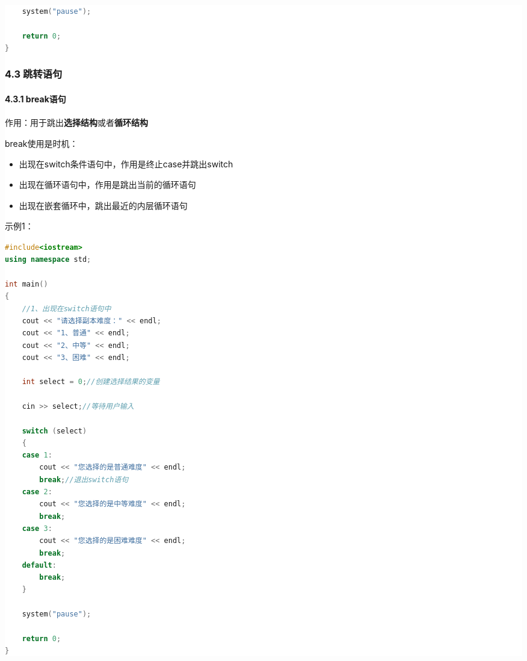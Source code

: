 ```c++
	system("pause");

	return 0;
}
```



### 4.3 跳转语句

#### **4.3.1 break语句**

作用：用于跳出**选择结构**或者**循环结构**

break使用是时机：

- 出现在switch条件语句中，作用是终止case并跳出switch

- 出现在循环语句中，作用是跳出当前的循环语句

- 出现在嵌套循环中，跳出最近的内层循环语句

  

示例1：

```c++
#include<iostream>
using namespace std;

int main()
{
	//1、出现在switch语句中
	cout << "请选择副本难度：" << endl;
	cout << "1、普通" << endl;
	cout << "2、中等" << endl;
	cout << "3、困难" << endl;

	int select = 0;//创建选择结果的变量

	cin >> select;//等待用户输入

	switch (select)
	{
	case 1:
		cout << "您选择的是普通难度" << endl;
		break;//退出switch语句
	case 2:
		cout << "您选择的是中等难度" << endl;
		break;
	case 3:
		cout << "您选择的是困难难度" << endl;
		break;
	default:
		break;
	}

	system("pause");

	return 0;
}
```
